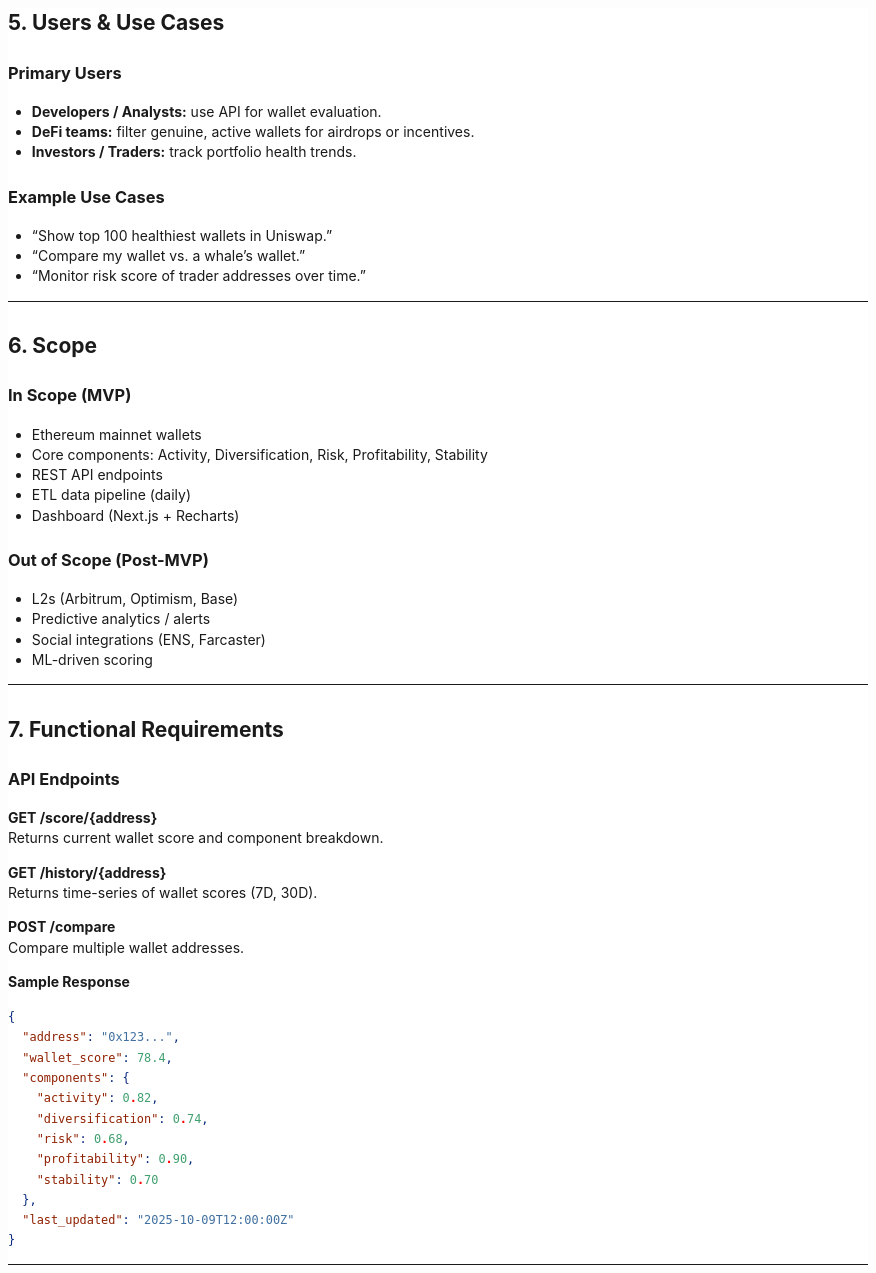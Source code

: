 
## 5. Users & Use Cases

### Primary Users
- **Developers / Analysts:** use API for wallet evaluation.
- **DeFi teams:** filter genuine, active wallets for airdrops or incentives.
- **Investors / Traders:** track portfolio health trends.

### Example Use Cases
- “Show top 100 healthiest wallets in Uniswap.”
- “Compare my wallet vs. a whale’s wallet.”
- “Monitor risk score of trader addresses over time.”

---

## 6. Scope

### In Scope (MVP)
- Ethereum mainnet wallets
- Core components: Activity, Diversification, Risk, Profitability, Stability
- REST API endpoints
- ETL data pipeline (daily)
- Dashboard (Next.js + Recharts)

### Out of Scope (Post-MVP)
- L2s (Arbitrum, Optimism, Base)
- Predictive analytics / alerts
- Social integrations (ENS, Farcaster)
- ML-driven scoring

---

## 7. Functional Requirements

### API Endpoints
**GET /score/{address}**  
Returns current wallet score and component breakdown.

**GET /history/{address}**  
Returns time-series of wallet scores (7D, 30D).

**POST /compare**  
Compare multiple wallet addresses.

**Sample Response**
```json
{
  "address": "0x123...",
  "wallet_score": 78.4,
  "components": {
    "activity": 0.82,
    "diversification": 0.74,
    "risk": 0.68,
    "profitability": 0.90,
    "stability": 0.70
  },
  "last_updated": "2025-10-09T12:00:00Z"
}
```

---